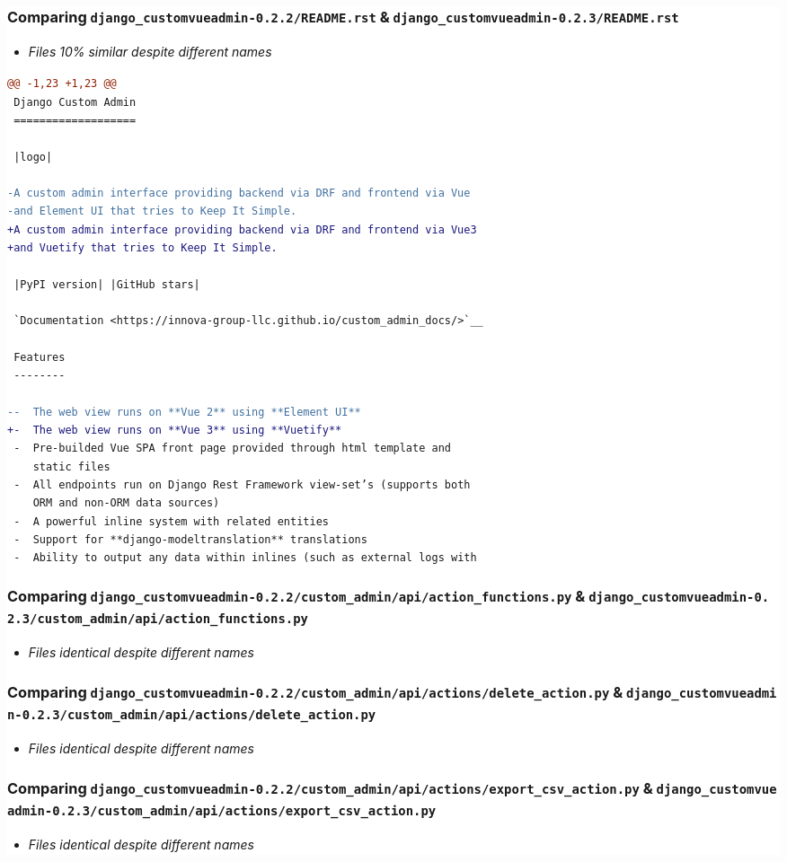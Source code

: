 ### Comparing `django_customvueadmin-0.2.2/README.rst` & `django_customvueadmin-0.2.3/README.rst`

 * *Files 10% similar despite different names*

```diff
@@ -1,23 +1,23 @@
 Django Custom Admin
 ===================
 
 |logo|
 
-A custom admin interface providing backend via DRF and frontend via Vue
-and Element UI that tries to Keep It Simple.
+A custom admin interface providing backend via DRF and frontend via Vue3
+and Vuetify that tries to Keep It Simple.
 
 |PyPI version| |GitHub stars|
 
 `Documentation <https://innova-group-llc.github.io/custom_admin_docs/>`__
 
 Features
 --------
 
--  The web view runs on **Vue 2** using **Element UI**
+-  The web view runs on **Vue 3** using **Vuetify**
 -  Pre-builded Vue SPA front page provided through html template and
    static files
 -  All endpoints run on Django Rest Framework view-set’s (supports both
    ORM and non-ORM data sources)
 -  A powerful inline system with related entities
 -  Support for **django-modeltranslation** translations
 -  Ability to output any data within inlines (such as external logs with
```

### Comparing `django_customvueadmin-0.2.2/custom_admin/api/action_functions.py` & `django_customvueadmin-0.2.3/custom_admin/api/action_functions.py`

 * *Files identical despite different names*

### Comparing `django_customvueadmin-0.2.2/custom_admin/api/actions/delete_action.py` & `django_customvueadmin-0.2.3/custom_admin/api/actions/delete_action.py`

 * *Files identical despite different names*

### Comparing `django_customvueadmin-0.2.2/custom_admin/api/actions/export_csv_action.py` & `django_customvueadmin-0.2.3/custom_admin/api/actions/export_csv_action.py`

 * *Files identical despite different names*
